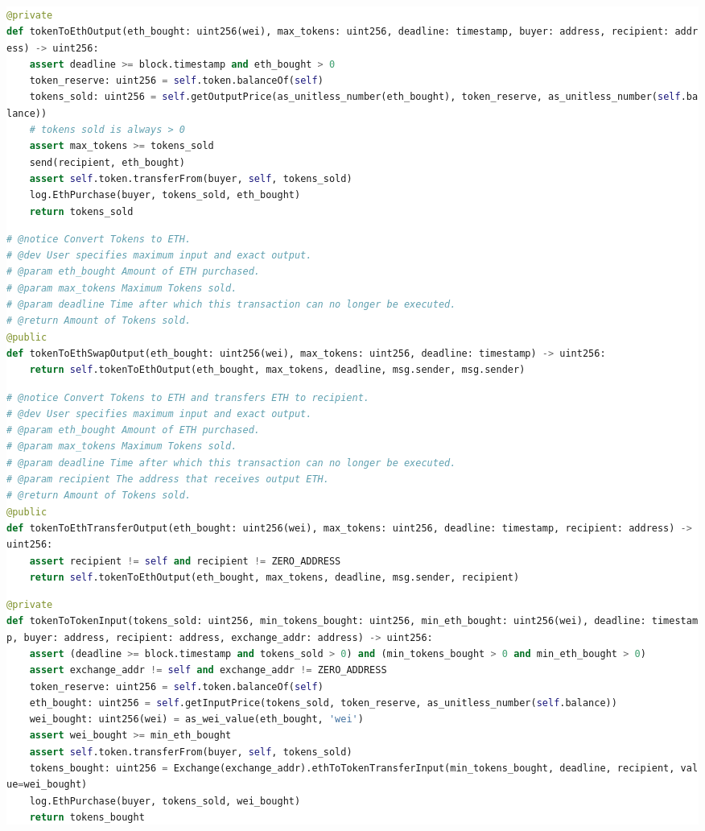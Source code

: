 ```python
@private
def tokenToEthOutput(eth_bought: uint256(wei), max_tokens: uint256, deadline: timestamp, buyer: address, recipient: address) -> uint256:
    assert deadline >= block.timestamp and eth_bought > 0
    token_reserve: uint256 = self.token.balanceOf(self)
    tokens_sold: uint256 = self.getOutputPrice(as_unitless_number(eth_bought), token_reserve, as_unitless_number(self.balance))
    # tokens sold is always > 0
    assert max_tokens >= tokens_sold
    send(recipient, eth_bought)
    assert self.token.transferFrom(buyer, self, tokens_sold)
    log.EthPurchase(buyer, tokens_sold, eth_bought)
    return tokens_sold
```

```python
# @notice Convert Tokens to ETH.
# @dev User specifies maximum input and exact output.
# @param eth_bought Amount of ETH purchased.
# @param max_tokens Maximum Tokens sold.
# @param deadline Time after which this transaction can no longer be executed.
# @return Amount of Tokens sold.
@public
def tokenToEthSwapOutput(eth_bought: uint256(wei), max_tokens: uint256, deadline: timestamp) -> uint256:
    return self.tokenToEthOutput(eth_bought, max_tokens, deadline, msg.sender, msg.sender)
```

```python
# @notice Convert Tokens to ETH and transfers ETH to recipient.
# @dev User specifies maximum input and exact output.
# @param eth_bought Amount of ETH purchased.
# @param max_tokens Maximum Tokens sold.
# @param deadline Time after which this transaction can no longer be executed.
# @param recipient The address that receives output ETH.
# @return Amount of Tokens sold.
@public
def tokenToEthTransferOutput(eth_bought: uint256(wei), max_tokens: uint256, deadline: timestamp, recipient: address) -> uint256:
    assert recipient != self and recipient != ZERO_ADDRESS
    return self.tokenToEthOutput(eth_bought, max_tokens, deadline, msg.sender, recipient)
```

```python
@private
def tokenToTokenInput(tokens_sold: uint256, min_tokens_bought: uint256, min_eth_bought: uint256(wei), deadline: timestamp, buyer: address, recipient: address, exchange_addr: address) -> uint256:
    assert (deadline >= block.timestamp and tokens_sold > 0) and (min_tokens_bought > 0 and min_eth_bought > 0)
    assert exchange_addr != self and exchange_addr != ZERO_ADDRESS
    token_reserve: uint256 = self.token.balanceOf(self)
    eth_bought: uint256 = self.getInputPrice(tokens_sold, token_reserve, as_unitless_number(self.balance))
    wei_bought: uint256(wei) = as_wei_value(eth_bought, 'wei')
    assert wei_bought >= min_eth_bought
    assert self.token.transferFrom(buyer, self, tokens_sold)
    tokens_bought: uint256 = Exchange(exchange_addr).ethToTokenTransferInput(min_tokens_bought, deadline, recipient, value=wei_bought)
    log.EthPurchase(buyer, tokens_sold, wei_bought)
    return tokens_bought
```
